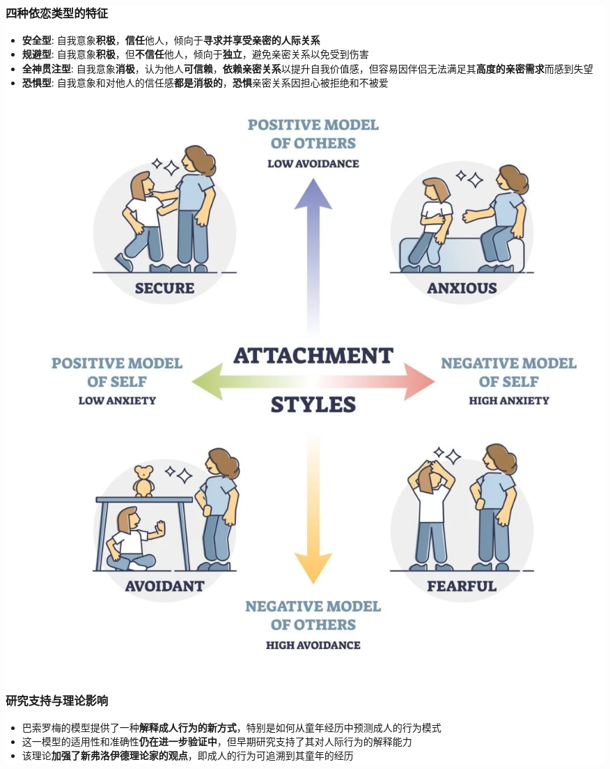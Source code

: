 ### 四种依恋类型的特征
- **安全型**: 自我意象**积极**，**信任**他人，倾向于**寻求并享受亲密的人际关系**
- **规避型**: 自我意象**积极**，但**不信任**他人，倾向于**独立**，避免亲密关系以免受到伤害
- **全神贯注型**: 自我意象**消极**，认为他人**可信赖**，**依赖亲密关系**以提升自我价值感，但容易因伴侣无法满足其**高度的亲密需求**而感到失望
- **恐惧型**: 自我意象和对他人的信任感**都是消极的**，**恐惧**亲密关系因担心被拒绝和不被爱
![](images/2024-04-25-00-03-12.png)

### 研究支持与理论影响
- 巴索罗梅的模型提供了一种**解释成人行为的新方式**，特别是如何从童年经历中预测成人的行为模式
- 这一模型的适用性和准确性**仍在进一步验证中**，但早期研究支持了其对人际行为的解释能力
- 该理论**加强了新弗洛伊德理论家的观点**，即成人的行为可追溯到其童年的经历